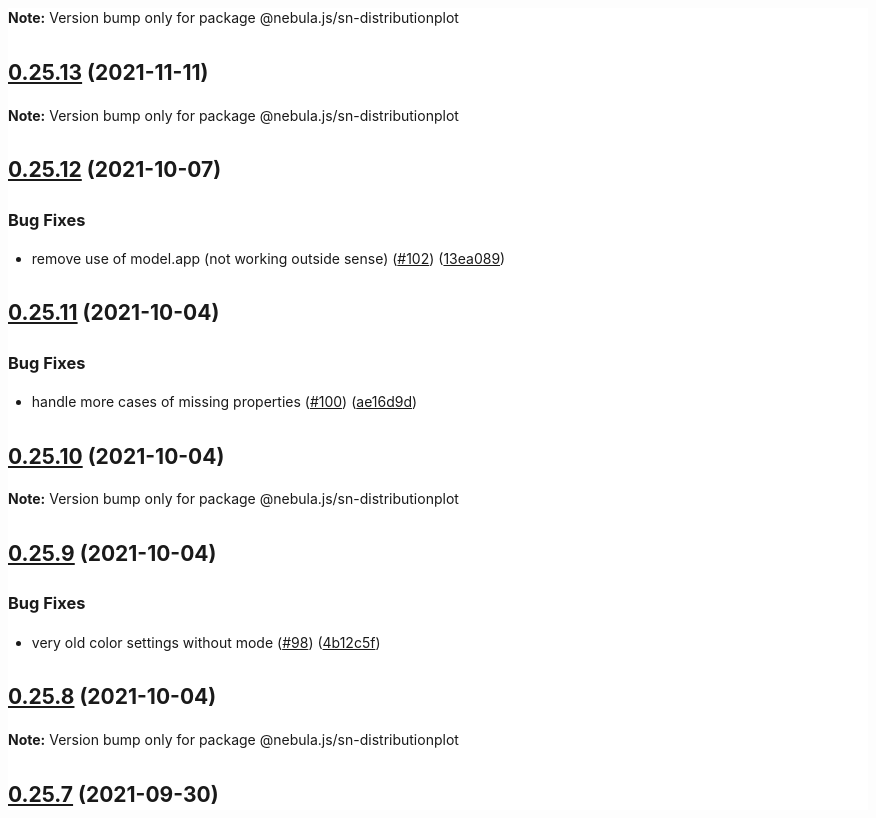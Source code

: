 **Note:** Version bump only for package @nebula.js/sn-distributionplot

## [0.25.13](https://github.com/qlik-oss/nebula.js/compare/@nebula.js/sn-distributionplot@0.25.12...@nebula.js/sn-distributionplot@0.25.13) (2021-11-11)

**Note:** Version bump only for package @nebula.js/sn-distributionplot

## [0.25.12](https://github.com/qlik-oss/nebula.js/compare/@nebula.js/sn-distributionplot@0.25.11...@nebula.js/sn-distributionplot@0.25.12) (2021-10-07)

### Bug Fixes

- remove use of model.app (not working outside sense) ([#102](https://github.com/qlik-oss/nebula.js/issues/102)) ([13ea089](https://github.com/qlik-oss/nebula.js/commit/13ea089546d9646b086a2cc09fdcd9dee0c44fa6))

## [0.25.11](https://github.com/qlik-oss/nebula.js/compare/@nebula.js/sn-distributionplot@0.25.10...@nebula.js/sn-distributionplot@0.25.11) (2021-10-04)

### Bug Fixes

- handle more cases of missing properties ([#100](https://github.com/qlik-oss/nebula.js/issues/100)) ([ae16d9d](https://github.com/qlik-oss/nebula.js/commit/ae16d9d3c1cdbbef1643eb3f59210a8fcce555a0))

## [0.25.10](https://github.com/qlik-oss/nebula.js/compare/@nebula.js/sn-distributionplot@0.25.9...@nebula.js/sn-distributionplot@0.25.10) (2021-10-04)

**Note:** Version bump only for package @nebula.js/sn-distributionplot

## [0.25.9](https://github.com/qlik-oss/nebula.js/compare/@nebula.js/sn-distributionplot@0.25.8...@nebula.js/sn-distributionplot@0.25.9) (2021-10-04)

### Bug Fixes

- very old color settings without mode ([#98](https://github.com/qlik-oss/nebula.js/issues/98)) ([4b12c5f](https://github.com/qlik-oss/nebula.js/commit/4b12c5fa26d168465d02a2b8b7e78f342d71d28b))

## [0.25.8](https://github.com/qlik-oss/nebula.js/compare/@nebula.js/sn-distributionplot@0.25.7...@nebula.js/sn-distributionplot@0.25.8) (2021-10-04)

**Note:** Version bump only for package @nebula.js/sn-distributionplot

## [0.25.7](https://github.com/qlik-oss/nebula.js/compare/@nebula.js/sn-distributionplot@0.25.6...@nebula.js/sn-distributionplot@0.25.7) (2021-09-30)
